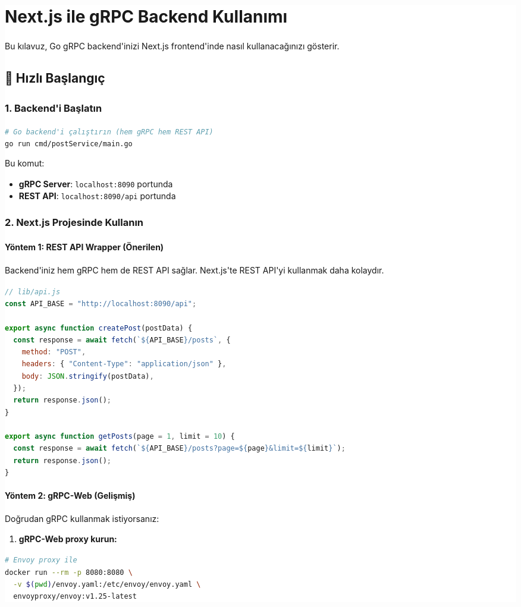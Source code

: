 # Next.js ile gRPC Backend Kullanımı

Bu kılavuz, Go gRPC backend'inizi Next.js frontend'inde nasıl kullanacağınızı gösterir.

## 🚀 Hızlı Başlangıç

### 1. Backend'i Başlatın

```bash
# Go backend'i çalıştırın (hem gRPC hem REST API)
go run cmd/postService/main.go
```

Bu komut:

- **gRPC Server**: `localhost:8090` portunda
- **REST API**: `localhost:8090/api` portunda

### 2. Next.js Projesinde Kullanın

#### Yöntem 1: REST API Wrapper (Önerilen)

Backend'iniz hem gRPC hem de REST API sağlar. Next.js'te REST API'yi kullanmak daha kolaydır.

```javascript
// lib/api.js
const API_BASE = "http://localhost:8090/api";

export async function createPost(postData) {
  const response = await fetch(`${API_BASE}/posts`, {
    method: "POST",
    headers: { "Content-Type": "application/json" },
    body: JSON.stringify(postData),
  });
  return response.json();
}

export async function getPosts(page = 1, limit = 10) {
  const response = await fetch(`${API_BASE}/posts?page=${page}&limit=${limit}`);
  return response.json();
}
```

#### Yöntem 2: gRPC-Web (Gelişmiş)

Doğrudan gRPC kullanmak istiyorsanız:

1. **gRPC-Web proxy kurun:**

```bash
# Envoy proxy ile
docker run --rm -p 8080:8080 \
  -v $(pwd)/envoy.yaml:/etc/envoy/envoy.yaml \
  envoyproxy/envoy:v1.25-latest
```
